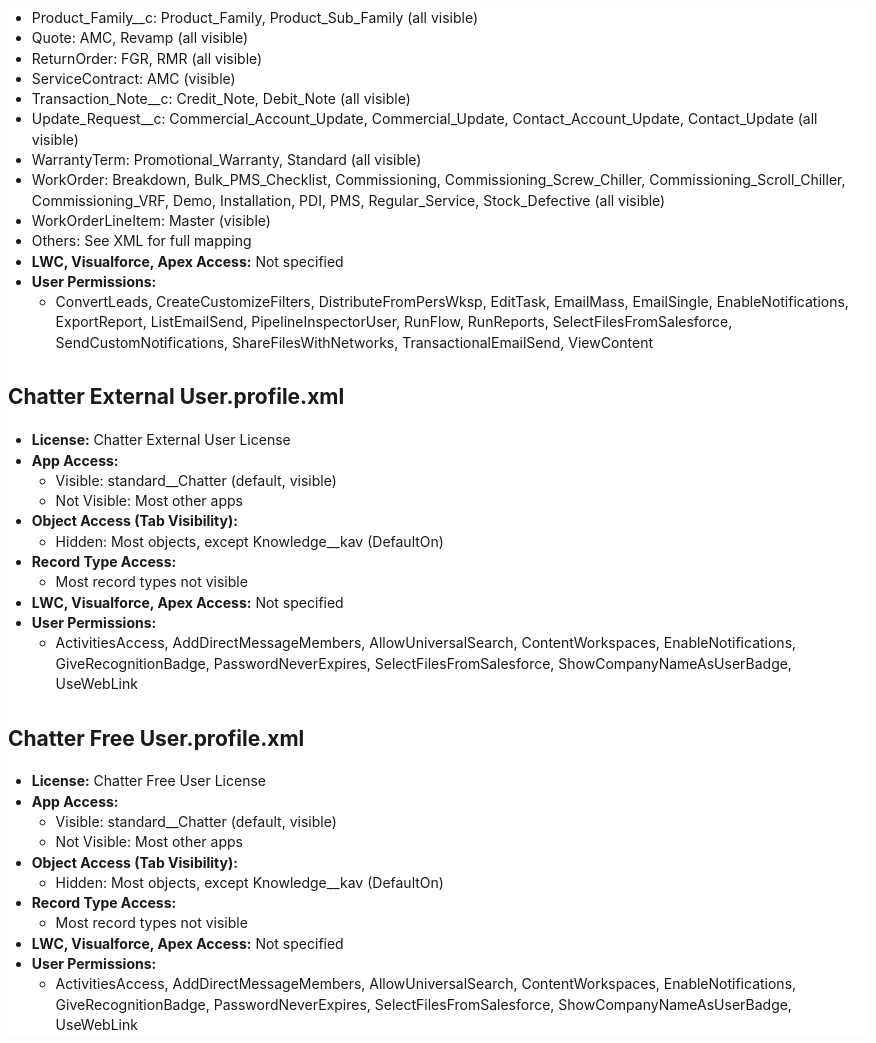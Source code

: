   - Product_Family__c: Product_Family, Product_Sub_Family (all visible)
  - Quote: AMC, Revamp (all visible)
  - ReturnOrder: FGR, RMR (all visible)
  - ServiceContract: AMC (visible)
  - Transaction_Note__c: Credit_Note, Debit_Note (all visible)
  - Update_Request__c: Commercial_Account_Update, Commercial_Update, Contact_Account_Update, Contact_Update (all visible)
  - WarrantyTerm: Promotional_Warranty, Standard (all visible)
  - WorkOrder: Breakdown, Bulk_PMS_Checklist, Commissioning, Commissioning_Screw_Chiller, Commissioning_Scroll_Chiller, Commissioning_VRF, Demo, Installation, PDI, PMS, Regular_Service, Stock_Defective (all visible)
  - WorkOrderLineItem: Master (visible)
  - Others: See XML for full mapping
- **LWC, Visualforce, Apex Access:** Not specified
- **User Permissions:**
  - ConvertLeads, CreateCustomizeFilters, DistributeFromPersWksp, EditTask, EmailMass, EmailSingle, EnableNotifications, ExportReport, ListEmailSend, PipelineInspectorUser, RunFlow, RunReports, SelectFilesFromSalesforce, SendCustomNotifications, ShareFilesWithNetworks, TransactionalEmailSend, ViewContent

## Chatter External User.profile.xml
- **License:** Chatter External User License
- **App Access:**
  - Visible: standard__Chatter (default, visible)
  - Not Visible: Most other apps
- **Object Access (Tab Visibility):**
  - Hidden: Most objects, except Knowledge__kav (DefaultOn)
- **Record Type Access:**
  - Most record types not visible
- **LWC, Visualforce, Apex Access:** Not specified
- **User Permissions:**
  - ActivitiesAccess, AddDirectMessageMembers, AllowUniversalSearch, ContentWorkspaces, EnableNotifications, GiveRecognitionBadge, PasswordNeverExpires, SelectFilesFromSalesforce, ShowCompanyNameAsUserBadge, UseWebLink

## Chatter Free User.profile.xml
- **License:** Chatter Free User License
- **App Access:**
  - Visible: standard__Chatter (default, visible)
  - Not Visible: Most other apps
- **Object Access (Tab Visibility):**
  - Hidden: Most objects, except Knowledge__kav (DefaultOn)
- **Record Type Access:**
  - Most record types not visible
- **LWC, Visualforce, Apex Access:** Not specified
- **User Permissions:**
  - ActivitiesAccess, AddDirectMessageMembers, AllowUniversalSearch, ContentWorkspaces, EnableNotifications, GiveRecognitionBadge, PasswordNeverExpires, SelectFilesFromSalesforce, ShowCompanyNameAsUserBadge, UseWebLink
